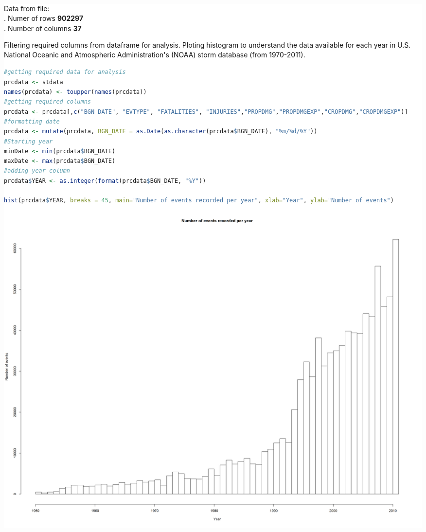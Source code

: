 Data from file:    
. Numer of rows **902297**   
. Number of columns **37**  

Filtering required columns from dataframe for analysis. Ploting histogram to understand the data available for each year in U.S. National Oceanic and Atmospheric Administration's (NOAA) storm database (from 1970-2011). 




```r
#getting required data for analysis
prcdata <- stdata
names(prcdata) <- toupper(names(prcdata))
#getting required columns
prcdata <- prcdata[,c("BGN_DATE", "EVTYPE", "FATALITIES", "INJURIES","PROPDMG","PROPDMGEXP","CROPDMG","CROPDMGEXP")]
#formatting date
prcdata <- mutate(prcdata, BGN_DATE = as.Date(as.character(prcdata$BGN_DATE), "%m/%d/%Y"))
#Starting year
minDate <- min(prcdata$BGN_DATE)
maxDate <- max(prcdata$BGN_DATE)
#adding year column
prcdata$YEAR <- as.integer(format(prcdata$BGN_DATE, "%Y"))

hist(prcdata$YEAR, breaks = 45, main="Number of events recorded per year", xlab="Year", ylab="Number of events")
```

![plot of chunk dataforanalysis](figs/dataforanalysis-1.png) 
